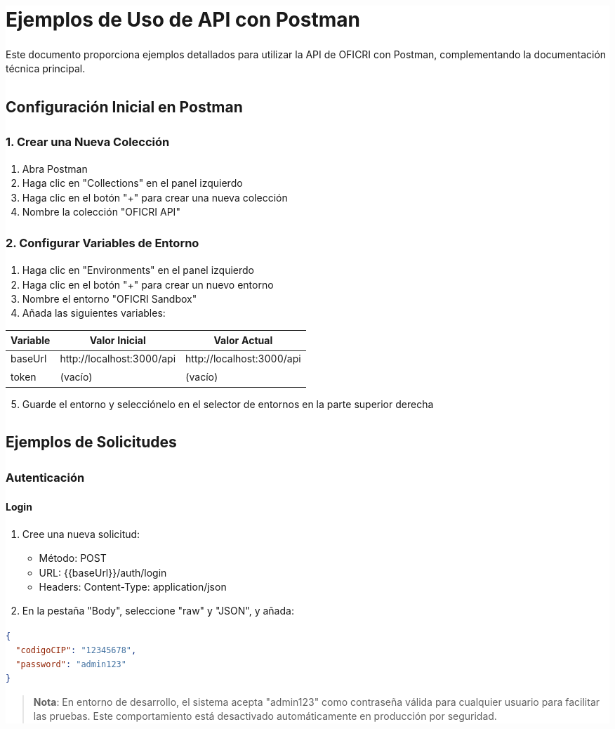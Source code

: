 # Ejemplos de Uso de API con Postman

Este documento proporciona ejemplos detallados para utilizar la API de OFICRI con Postman, complementando la documentación técnica principal.

## Configuración Inicial en Postman

### 1. Crear una Nueva Colección

1. Abra Postman
2. Haga clic en "Collections" en el panel izquierdo
3. Haga clic en el botón "+" para crear una nueva colección
4. Nombre la colección "OFICRI API"

### 2. Configurar Variables de Entorno

1. Haga clic en "Environments" en el panel izquierdo
2. Haga clic en el botón "+" para crear un nuevo entorno
3. Nombre el entorno "OFICRI Sandbox"
4. Añada las siguientes variables:

| Variable | Valor Inicial | Valor Actual |
|----------|---------------|--------------|
| baseUrl  | http://localhost:3000/api | http://localhost:3000/api |
| token    | (vacío)        | (vacío)      |

5. Guarde el entorno y selecciónelo en el selector de entornos en la parte superior derecha

## Ejemplos de Solicitudes

### Autenticación

#### Login

1. Cree una nueva solicitud:
   - Método: POST
   - URL: {{baseUrl}}/auth/login
   - Headers: Content-Type: application/json

2. En la pestaña "Body", seleccione "raw" y "JSON", y añada:
```json
{
  "codigoCIP": "12345678",
  "password": "admin123"
}
```

> **Nota**: En entorno de desarrollo, el sistema acepta "admin123" como contraseña válida para cualquier usuario para facilitar las pruebas. Este comportamiento está desactivado automáticamente en producción por seguridad.
